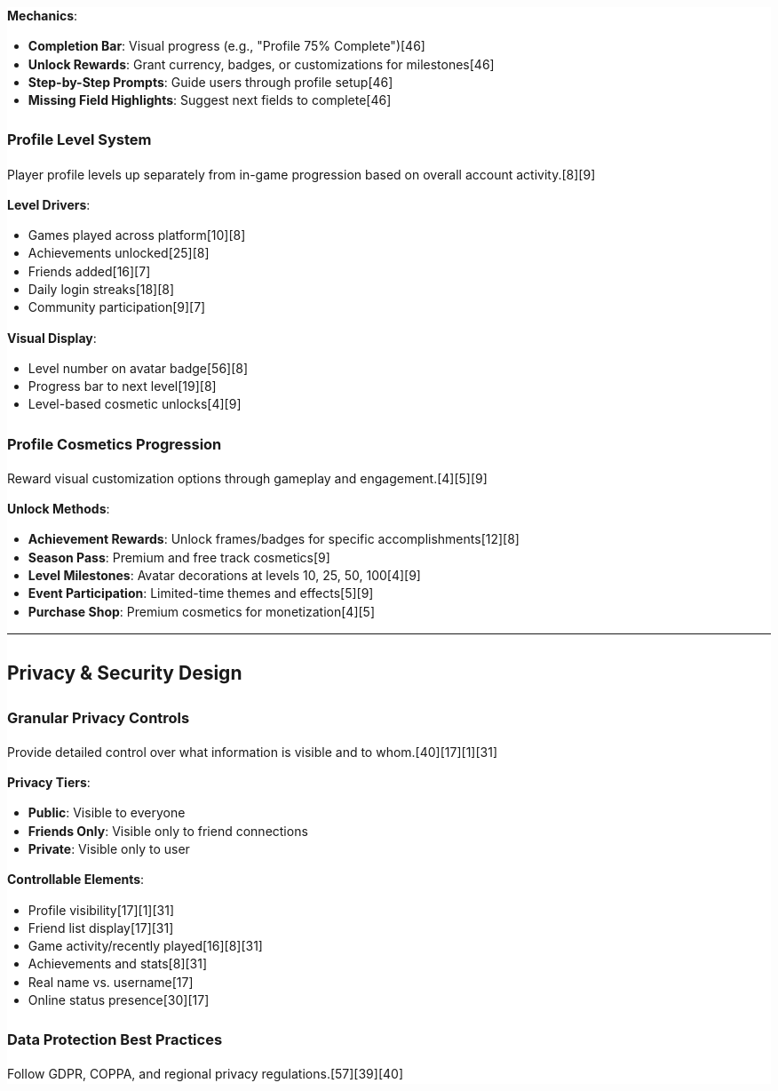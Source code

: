**Mechanics**:
- **Completion Bar**: Visual progress (e.g., "Profile 75% Complete")[46]
- **Unlock Rewards**: Grant currency, badges, or customizations for milestones[46]
- **Step-by-Step Prompts**: Guide users through profile setup[46]
- **Missing Field Highlights**: Suggest next fields to complete[46]

### **Profile Level System**
Player profile levels up separately from in-game progression based on overall account activity.[8][9]

**Level Drivers**:
- Games played across platform[10][8]
- Achievements unlocked[25][8]
- Friends added[16][7]
- Daily login streaks[18][8]
- Community participation[9][7]

**Visual Display**:
- Level number on avatar badge[56][8]
- Progress bar to next level[19][8]
- Level-based cosmetic unlocks[4][9]

### **Profile Cosmetics Progression**
Reward visual customization options through gameplay and engagement.[4][5][9]

**Unlock Methods**:
- **Achievement Rewards**: Unlock frames/badges for specific accomplishments[12][8]
- **Season Pass**: Premium and free track cosmetics[9]
- **Level Milestones**: Avatar decorations at levels 10, 25, 50, 100[4][9]
- **Event Participation**: Limited-time themes and effects[5][9]
- **Purchase Shop**: Premium cosmetics for monetization[4][5]

***

## **Privacy & Security Design**

### **Granular Privacy Controls**
Provide detailed control over what information is visible and to whom.[40][17][1][31]

**Privacy Tiers**:
- **Public**: Visible to everyone
- **Friends Only**: Visible only to friend connections
- **Private**: Visible only to user

**Controllable Elements**:
- Profile visibility[17][1][31]
- Friend list display[17][31]
- Game activity/recently played[16][8][31]
- Achievements and stats[8][31]
- Real name vs. username[17]
- Online status presence[30][17]

### **Data Protection Best Practices**
Follow GDPR, COPPA, and regional privacy regulations.[57][39][40]
